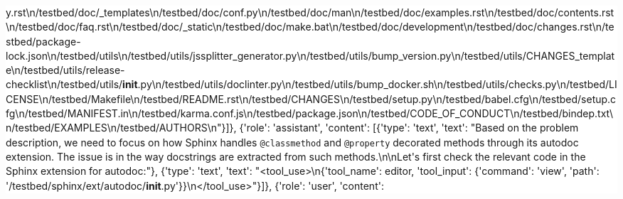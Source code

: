 y.rst\n/testbed/doc/_templates\n/testbed/doc/conf.py\n/testbed/doc/man\n/testbed/doc/examples.rst\n/testbed/doc/contents.rst\n/testbed/doc/faq.rst\n/testbed/doc/_static\n/testbed/doc/make.bat\n/testbed/doc/development\n/testbed/doc/changes.rst\n/testbed/package-lock.json\n/testbed/utils\n/testbed/utils/jssplitter_generator.py\n/testbed/utils/bump_version.py\n/testbed/utils/CHANGES_template\n/testbed/utils/release-checklist\n/testbed/utils/__init__.py\n/testbed/utils/doclinter.py\n/testbed/utils/bump_docker.sh\n/testbed/utils/checks.py\n/testbed/LICENSE\n/testbed/Makefile\n/testbed/README.rst\n/testbed/CHANGES\n/testbed/setup.py\n/testbed/babel.cfg\n/testbed/setup.cfg\n/testbed/MANIFEST.in\n/testbed/karma.conf.js\n/testbed/package.json\n/testbed/CODE_OF_CONDUCT\n/testbed/bindep.txt\n/testbed/EXAMPLES\n/testbed/AUTHORS\n"}]}, {'role': 'assistant', 'content': [{'type': 'text', 'text': "Based on the problem description, we need to focus on how Sphinx handles `@classmethod` and `@property` decorated methods through its autodoc extension. The issue is in the way docstrings are extracted from such methods.\n\nLet's first check the relevant code in the Sphinx extension for autodoc:"}, {'type': 'text', 'text': "<tool_use>\n{'tool_name': editor, 'tool_input': {'command': 'view', 'path': '/testbed/sphinx/ext/autodoc/__init__.py'}}\n</tool_use>"}]}, {'role': 'user', 'content':